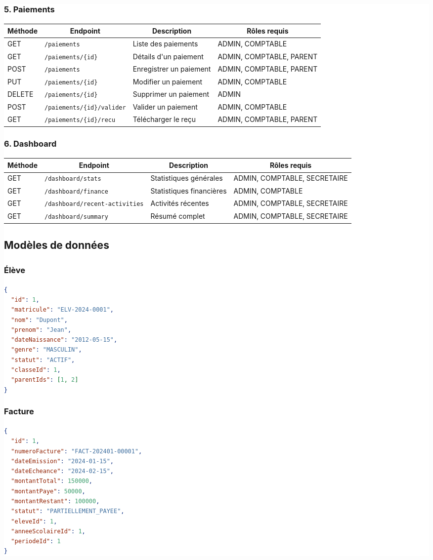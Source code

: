 ### 5. Paiements

| Méthode | Endpoint | Description | Rôles requis |
|---------|----------|-------------|--------------|
| GET | `/paiements` | Liste des paiements | ADMIN, COMPTABLE |
| GET | `/paiements/{id}` | Détails d'un paiement | ADMIN, COMPTABLE, PARENT |
| POST | `/paiements` | Enregistrer un paiement | ADMIN, COMPTABLE, PARENT |
| PUT | `/paiements/{id}` | Modifier un paiement | ADMIN, COMPTABLE |
| DELETE | `/paiements/{id}` | Supprimer un paiement | ADMIN |
| POST | `/paiements/{id}/valider` | Valider un paiement | ADMIN, COMPTABLE |
| GET | `/paiements/{id}/recu` | Télécharger le reçu | ADMIN, COMPTABLE, PARENT |

### 6. Dashboard

| Méthode | Endpoint | Description | Rôles requis |
|---------|----------|-------------|--------------|
| GET | `/dashboard/stats` | Statistiques générales | ADMIN, COMPTABLE, SECRETAIRE |
| GET | `/dashboard/finance` | Statistiques financières | ADMIN, COMPTABLE |
| GET | `/dashboard/recent-activities` | Activités récentes | ADMIN, COMPTABLE, SECRETAIRE |
| GET | `/dashboard/summary` | Résumé complet | ADMIN, COMPTABLE, SECRETAIRE |

## Modèles de données

### Élève
```json
{
  "id": 1,
  "matricule": "ELV-2024-0001",
  "nom": "Dupont",
  "prenom": "Jean",
  "dateNaissance": "2012-05-15",
  "genre": "MASCULIN",
  "statut": "ACTIF",
  "classeId": 1,
  "parentIds": [1, 2]
}
```

### Facture
```json
{
  "id": 1,
  "numeroFacture": "FACT-202401-00001",
  "dateEmission": "2024-01-15",
  "dateEcheance": "2024-02-15",
  "montantTotal": 150000,
  "montantPaye": 50000,
  "montantRestant": 100000,
  "statut": "PARTIELLEMENT_PAYEE",
  "eleveId": 1,
  "anneeScolaireId": 1,
  "periodeId": 1
}
```
